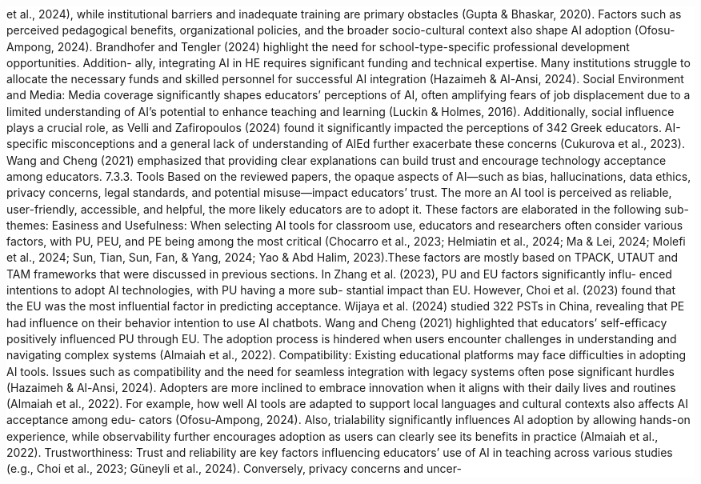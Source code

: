 et al., 2024), while institutional barriers and inadequate training are 
primary obstacles (Gupta & Bhaskar, 2020). Factors such as perceived 
pedagogical benefits, organizational policies, and the broader 
socio-cultural context also shape AI adoption (Ofosu-Ampong, 2024). 
Brandhofer 
and 
Tengler 
(2024)
highlight 
the 
need 
for 
school-type-specific professional development opportunities. Addition-
ally, integrating AI in HE requires significant funding and technical 
expertise. Many institutions struggle to allocate the necessary funds and 
skilled personnel for successful AI integration (Hazaimeh & Al-Ansi, 
2024).
Social Environment and Media: Media coverage significantly 
shapes educators’ perceptions of AI, often amplifying fears of job 
displacement due to a limited understanding of AI’s potential to enhance 
teaching and learning (Luckin & Holmes, 2016). Additionally, social 
influence plays a crucial role, as Velli and Zafiropoulos (2024) found it 
significantly impacted the perceptions of 342 Greek educators. 
AI-specific misconceptions and a general lack of understanding of AIEd 
further exacerbate these concerns (Cukurova et al., 2023). Wang and 
Cheng (2021) emphasized that providing clear explanations can build 
trust and encourage technology acceptance among educators.
7.3.3. Tools
Based on the reviewed papers, the opaque aspects of AI—such as 
bias, hallucinations, data ethics, privacy concerns, legal standards, and 
potential misuse—impact educators’ trust. The more an AI tool is 
perceived as reliable, user-friendly, accessible, and helpful, the more 
likely educators are to adopt it. These factors are elaborated in the 
following sub-themes:
Easiness and Usefulness: When selecting AI tools for classroom use, 
educators and researchers often consider various factors, with PU, PEU, 
and PE being among the most critical (Chocarro et al., 2023; Helmiatin 
et al., 2024; Ma & Lei, 2024; Molefi et al., 2024; Sun, Tian, Sun, Fan, & 
Yang, 2024; Yao & Abd Halim, 2023).These factors are mostly based on 
TPACK, UTAUT and TAM frameworks that were discussed in previous 
sections. In Zhang et al. (2023), PU and EU factors significantly influ-
enced intentions to adopt AI technologies, with PU having a more sub-
stantial impact than EU. However, Choi et al. (2023) found that the EU 
was the most influential factor in predicting acceptance. Wijaya et al. 
(2024) studied 322 PSTs in China, revealing that PE had influence on 
their behavior intention to use AI chatbots. Wang and Cheng (2021)
highlighted that educators’ self-efficacy positively influenced PU 
through EU. The adoption process is hindered when users encounter 
challenges in understanding and navigating complex systems (Almaiah 
et al., 2022).
Compatibility: Existing educational platforms may face difficulties 
in adopting AI tools. Issues such as compatibility and the need for 
seamless integration with legacy systems often pose significant hurdles 
(Hazaimeh & Al-Ansi, 2024). Adopters are more inclined to embrace 
innovation when it aligns with their daily lives and routines (Almaiah 
et al., 2022). For example, how well AI tools are adapted to support local 
languages and cultural contexts also affects AI acceptance among edu-
cators (Ofosu-Ampong, 2024). Also, trialability significantly influences 
AI adoption by allowing hands-on experience, while observability 
further encourages adoption as users can clearly see its benefits in 
practice (Almaiah et al., 2022).
Trustworthiness: Trust and reliability are key factors influencing 
educators’ use of AI in teaching across various studies (e.g., Choi et al., 
2023; Güneyli et al., 2024). Conversely, privacy concerns and uncer-